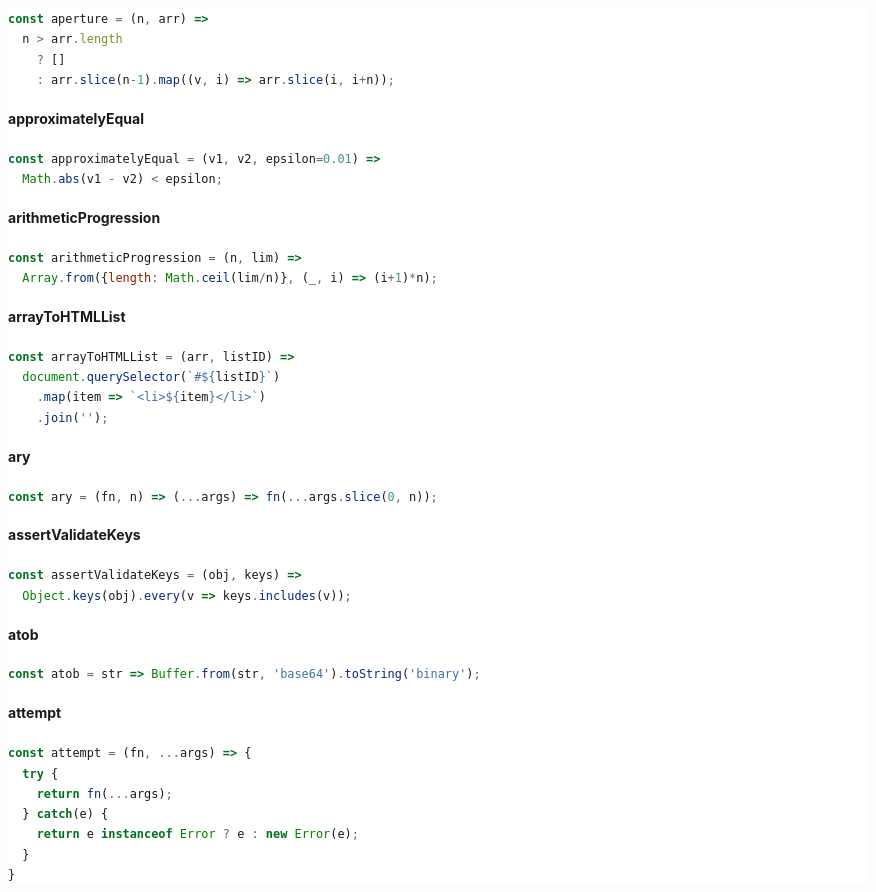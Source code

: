 ```js
const aperture = (n, arr) =>
  n > arr.length
    ? []
    : arr.slice(n-1).map((v, i) => arr.slice(i, i+n));
```

#### approximatelyEqual

```js
const approximatelyEqual = (v1, v2, epsilon=0.01) => 
  Math.abs(v1 - v2) < epsilon;
```

#### arithmeticProgression

```js
const arithmeticProgression = (n, lim) =>
  Array.from({length: Math.ceil(lim/n)}, (_, i) => (i+1)*n);
```

#### arrayToHTMLList

```js
const arrayToHTMLList = (arr, listID) =>
  document.querySelector(`#${listID}`)
    .map(item => `<li>${item}</li>`)
    .join('');
```

#### ary

```js
const ary = (fn, n) => (...args) => fn(...args.slice(0, n));
```

#### assertValidateKeys

```js
const assertValidateKeys = (obj, keys) =>
  Object.keys(obj).every(v => keys.includes(v));
```

#### atob

```js
const atob = str => Buffer.from(str, 'base64').toString('binary');
```

#### attempt

```js
const attempt = (fn, ...args) => {
  try {
    return fn(...args);
  } catch(e) {
    return e instanceof Error ? e : new Error(e);
  }
}
```
